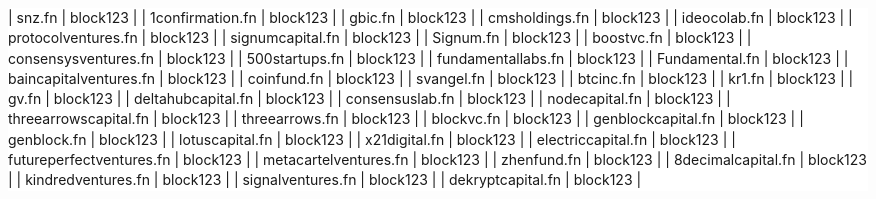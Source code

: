 | snz.fn                                 | block123    |
| 1confirmation.fn                       | block123    |
| gbic.fn                                | block123    |
| cmsholdings.fn                         | block123    |
| ideocolab.fn                           | block123    |
| protocolventures.fn                    | block123    |
| signumcapital.fn                       | block123    |
| Signum.fn                              | block123    |
| boostvc.fn                             | block123    |
| consensysventures.fn                   | block123    |
| 500startups.fn                         | block123    |
| fundamentallabs.fn                     | block123    |
| Fundamental.fn                         | block123    |
| baincapitalventures.fn                 | block123    |
| coinfund.fn                            | block123    |
| svangel.fn                             | block123    |
| btcinc.fn                              | block123    |
| kr1.fn                                 | block123    |
| gv.fn                                  | block123    |
| deltahubcapital.fn                     | block123    |
| consensuslab.fn                        | block123    |
| nodecapital.fn                         | block123    |
| threearrowscapital.fn                  | block123    |
| threearrows.fn                         | block123    |
| blockvc.fn                             | block123    |
| genblockcapital.fn                     | block123    |
| genblock.fn                            | block123    |
| lotuscapital.fn                        | block123    |
| x21digital.fn                          | block123    |
| electriccapital.fn                     | block123    |
| futureperfectventures.fn               | block123    |
| metacartelventures.fn                  | block123    |
| zhenfund.fn                            | block123    |
| 8decimalcapital.fn                     | block123    |
| kindredventures.fn                     | block123    |
| signalventures.fn                      | block123    |
| dekryptcapital.fn                      | block123    |